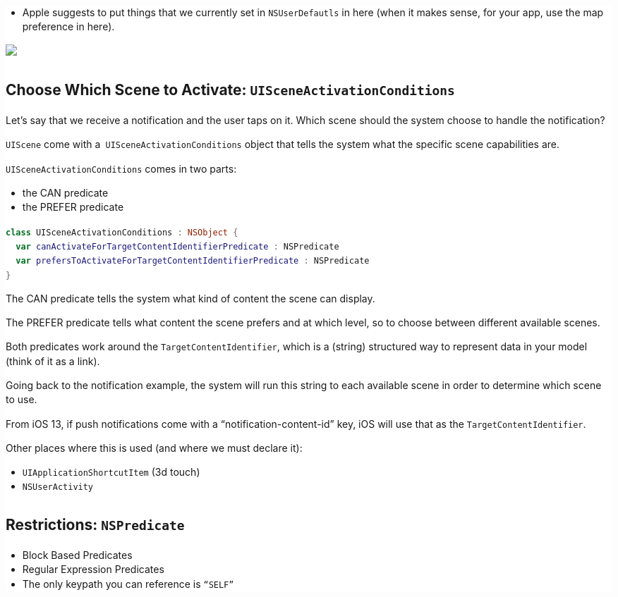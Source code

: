 - Apple suggests to put things that we currently set in `NSUserDefautls` in here (when it makes sense, for your app, use the map preference in here).

![][userInfoImage]

## Choose Which Scene to Activate: `UISceneActivationConditions`

Let’s say that we receive a notification and the user taps on it. Which scene should the system choose to handle the notification?

`UIScene` come with a` UISceneActivationConditions` object that tells the system what the specific scene capabilities are.

`UISceneActivationConditions` comes in two parts:

- the CAN predicate
- the PREFER predicate

```swift
class UISceneActivationConditions : NSObject { 
  var canActivateForTargetContentIdentifierPredicate : NSPredicate 
  var prefersToActivateForTargetContentIdentifierPredicate : NSPredicate 
} 
```

The CAN predicate tells the system what kind of content the scene can display.

The PREFER predicate tells what content the scene prefers and at which level, so to choose between different available scenes.

Both predicates work around the `TargetContentIdentifier`, which is a (string) structured way to represent data in your model (think of it as a link).

Going back to the notification example, the system will run this string to each available scene in order to determine which scene to use.

From iOS 13, if push notifications come with a “notification-content-id” key, iOS will use that as the `TargetContentIdentifier`.

Other places where this is used (and where we must declare it):

- `UIApplicationShortcutItem` (3d touch)
- `NSUserActivity`

## Restrictions: `NSPredicate` 

- Block Based Predicates
- Regular Expression Predicates
- The only keypath you can reference is `“SELF”`

[plusImage]: ../../../images/notes/wwdc19/212/plus.png
[12Image]: ../../../images/notes/wwdc19/212/12.png
[13Image]: ../../../images/notes/wwdc19/212/13.png
[hiearchyImage]: ../../../images/notes/wwdc19/212/hiearchy.png
[delegatesImage]: ../../../images/notes/wwdc19/212/delegates.png
[conceptImage]: ../../../images/notes/wwdc19/212/concept.png
[willConnectImage]: ../../../images/notes/wwdc19/212/willConnect.png
[projectImage]: ../../../images/notes/wwdc19/212/project.png
[infoPlistImage]: ../../../images/notes/wwdc19/212/infoPlist.png
[longPressImage]: ../../../images/notes/wwdc19/212/longPress.png
[configImage]: ../../../images/notes/wwdc19/212/config.png
[willConnect2Image]: ../../../images/notes/wwdc19/212/willConnect2.png
[closeImage]: ../../../images/notes/wwdc19/212/close.png
[userInfoImage]: ../../../images/notes/wwdc19/212/userInfo.png
